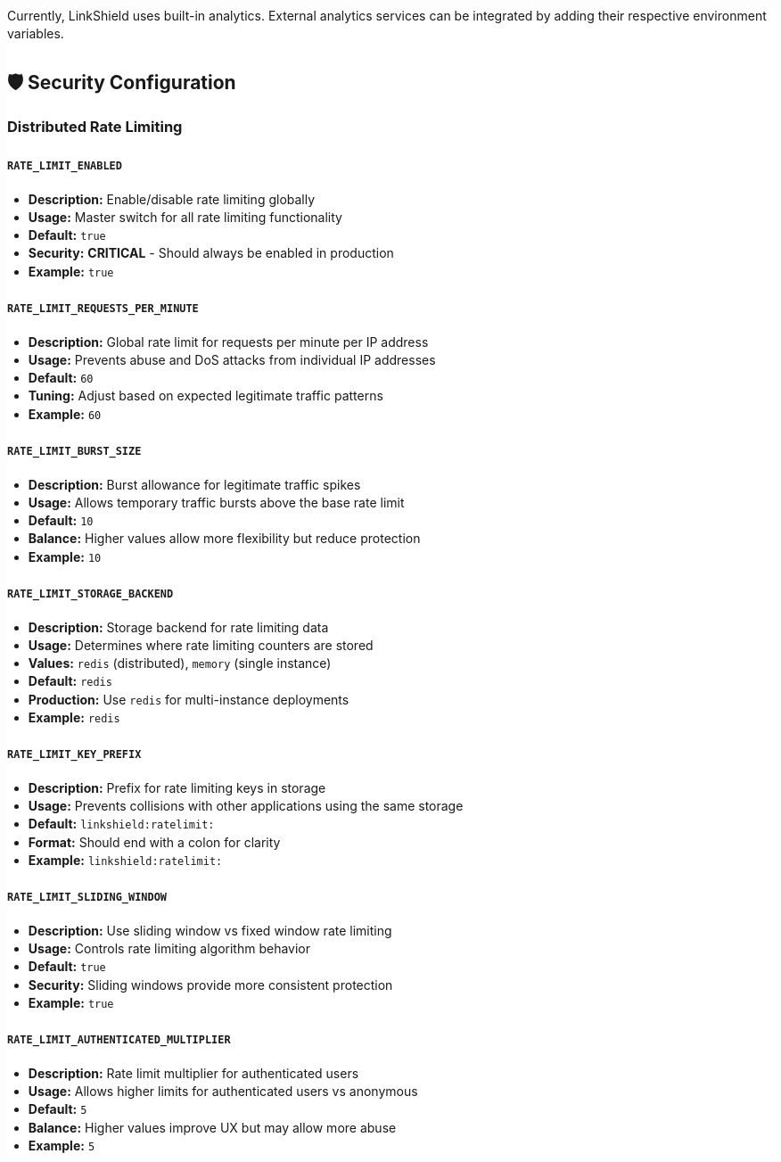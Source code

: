 Currently, LinkShield uses built-in analytics. External analytics services can be integrated by adding their respective environment variables.

## 🛡️ Security Configuration

### Distributed Rate Limiting

#### `RATE_LIMIT_ENABLED`
- **Description:** Enable/disable rate limiting globally
- **Usage:** Master switch for all rate limiting functionality
- **Default:** `true`
- **Security:** **CRITICAL** - Should always be enabled in production
- **Example:** `true`

#### `RATE_LIMIT_REQUESTS_PER_MINUTE`
- **Description:** Global rate limit for requests per minute per IP address
- **Usage:** Prevents abuse and DoS attacks from individual IP addresses
- **Default:** `60`
- **Tuning:** Adjust based on expected legitimate traffic patterns
- **Example:** `60`

#### `RATE_LIMIT_BURST_SIZE`
- **Description:** Burst allowance for legitimate traffic spikes
- **Usage:** Allows temporary traffic bursts above the base rate limit
- **Default:** `10`
- **Balance:** Higher values allow more flexibility but reduce protection
- **Example:** `10`

#### `RATE_LIMIT_STORAGE_BACKEND`
- **Description:** Storage backend for rate limiting data
- **Usage:** Determines where rate limiting counters are stored
- **Values:** `redis` (distributed), `memory` (single instance)
- **Default:** `redis`
- **Production:** Use `redis` for multi-instance deployments
- **Example:** `redis`

#### `RATE_LIMIT_KEY_PREFIX`
- **Description:** Prefix for rate limiting keys in storage
- **Usage:** Prevents collisions with other applications using the same storage
- **Default:** `linkshield:ratelimit:`
- **Format:** Should end with a colon for clarity
- **Example:** `linkshield:ratelimit:`

#### `RATE_LIMIT_SLIDING_WINDOW`
- **Description:** Use sliding window vs fixed window rate limiting
- **Usage:** Controls rate limiting algorithm behavior
- **Default:** `true`
- **Security:** Sliding windows provide more consistent protection
- **Example:** `true`

#### `RATE_LIMIT_AUTHENTICATED_MULTIPLIER`
- **Description:** Rate limit multiplier for authenticated users
- **Usage:** Allows higher limits for authenticated users vs anonymous
- **Default:** `5`
- **Balance:** Higher values improve UX but may allow more abuse
- **Example:** `5`
